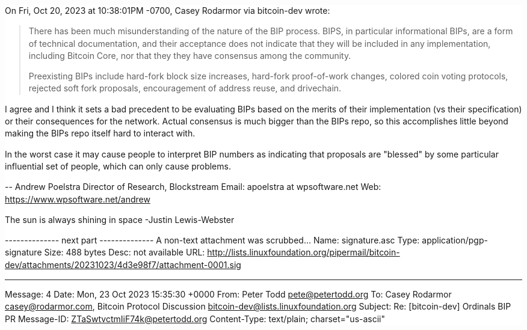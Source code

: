 On Fri, Oct 20, 2023 at 10:38:01PM -0700, Casey Rodarmor via bitcoin-dev wrote:
>
> <snip>
> 
> There has been much misunderstanding of the nature of the BIP process.
> BIPS, in particular informational BIPs, are a form of technical
> documentation, and their acceptance does not indicate that they will be
> included in any implementation, including Bitcoin Core, nor that they they
> have consensus among the community.
> 
> Preexisting BIPs include hard-fork block size increases, hard-fork
> proof-of-work changes, colored coin voting protocols, rejected soft fork
> proposals, encouragement of address reuse, and drivechain.
>
> <snip>
>

I agree and I think it sets a bad precedent to be evaluating BIPs based
on the merits of their implementation (vs their specification) or their
consequences for the network. Actual consensus is much bigger than the
BIPs repo, so this accomplishes little beyond making the BIPs repo itself
hard to interact with.

In the worst case it may cause people to interpret BIP numbers as
indicating that proposals are "blessed" by some particular influential
set of people, which can only cause problems.

-- 
Andrew Poelstra
Director of Research, Blockstream
Email: apoelstra at wpsoftware.net
Web:   https://www.wpsoftware.net/andrew

The sun is always shining in space
    -Justin Lewis-Webster

-------------- next part --------------
A non-text attachment was scrubbed...
Name: signature.asc
Type: application/pgp-signature
Size: 488 bytes
Desc: not available
URL: <http://lists.linuxfoundation.org/pipermail/bitcoin-dev/attachments/20231023/4d3e98f7/attachment-0001.sig>

------------------------------

Message: 4
Date: Mon, 23 Oct 2023 15:35:30 +0000
From: Peter Todd <pete@petertodd.org>
To: Casey Rodarmor <casey@rodarmor.com>, Bitcoin Protocol Discussion
	<bitcoin-dev@lists.linuxfoundation.org>
Subject: Re: [bitcoin-dev] Ordinals BIP PR
Message-ID: <ZTaSwtvctmIiF74k@petertodd.org>
Content-Type: text/plain; charset="us-ascii"
